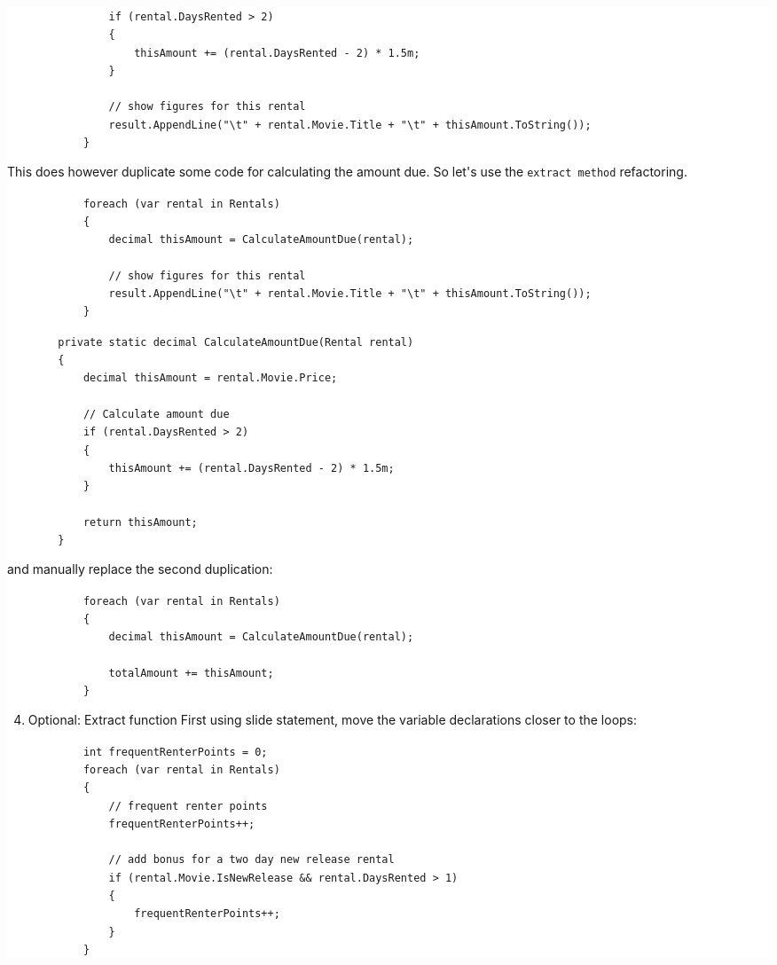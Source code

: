 ```
                if (rental.DaysRented > 2)
                {
                    thisAmount += (rental.DaysRented - 2) * 1.5m;
                }

                // show figures for this rental
                result.AppendLine("\t" + rental.Movie.Title + "\t" + thisAmount.ToString());
            }
```

This does however duplicate some code for calculating the amount due.
So let's use the `extract method` refactoring.


```
            foreach (var rental in Rentals)
            {
                decimal thisAmount = CalculateAmountDue(rental);
                
                // show figures for this rental
                result.AppendLine("\t" + rental.Movie.Title + "\t" + thisAmount.ToString());
            }
```

```
        private static decimal CalculateAmountDue(Rental rental)
        {
            decimal thisAmount = rental.Movie.Price;

            // Calculate amount due
            if (rental.DaysRented > 2)
            {
                thisAmount += (rental.DaysRented - 2) * 1.5m;
            }

            return thisAmount;
        }
```

and manually replace the second duplication:

```
            foreach (var rental in Rentals)
            {
                decimal thisAmount = CalculateAmountDue(rental);

                totalAmount += thisAmount;
            }
```



4. Optional: Extract function
First using slide statement, move the variable declarations closer to the loops:

```
            int frequentRenterPoints = 0;
            foreach (var rental in Rentals)
            {
                // frequent renter points
                frequentRenterPoints++;

                // add bonus for a two day new release rental
                if (rental.Movie.IsNewRelease && rental.DaysRented > 1)
                {
                    frequentRenterPoints++;
                }
            }

```